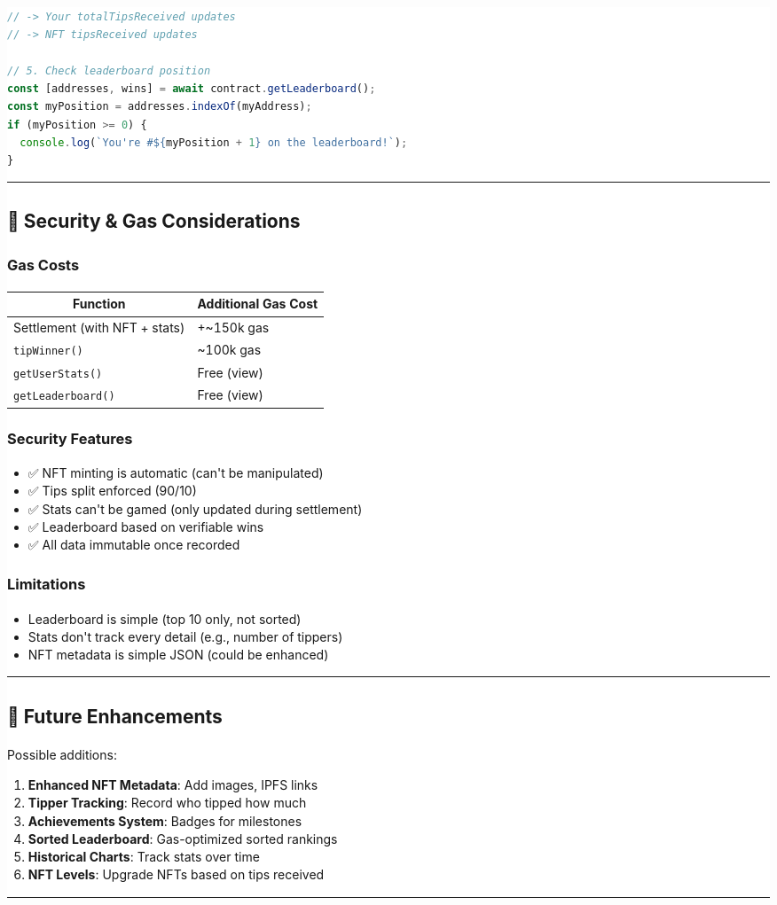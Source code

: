 ```javascript
// -> Your totalTipsReceived updates
// -> NFT tipsReceived updates

// 5. Check leaderboard position
const [addresses, wins] = await contract.getLeaderboard();
const myPosition = addresses.indexOf(myAddress);
if (myPosition >= 0) {
  console.log(`You're #${myPosition + 1} on the leaderboard!`);
}
```

---

## 🔐 Security & Gas Considerations

### Gas Costs

| Function | Additional Gas Cost |
|----------|-------------------|
| Settlement (with NFT + stats) | +~150k gas |
| `tipWinner()` | ~100k gas |
| `getUserStats()` | Free (view) |
| `getLeaderboard()` | Free (view) |

### Security Features

- ✅ NFT minting is automatic (can't be manipulated)
- ✅ Tips split enforced (90/10)
- ✅ Stats can't be gamed (only updated during settlement)
- ✅ Leaderboard based on verifiable wins
- ✅ All data immutable once recorded

### Limitations

- Leaderboard is simple (top 10 only, not sorted)
- Stats don't track every detail (e.g., number of tippers)
- NFT metadata is simple JSON (could be enhanced)

---

## 🚀 Future Enhancements

Possible additions:

1. **Enhanced NFT Metadata**: Add images, IPFS links
2. **Tipper Tracking**: Record who tipped how much
3. **Achievements System**: Badges for milestones
4. **Sorted Leaderboard**: Gas-optimized sorted rankings
5. **Historical Charts**: Track stats over time
6. **NFT Levels**: Upgrade NFTs based on tips received

---